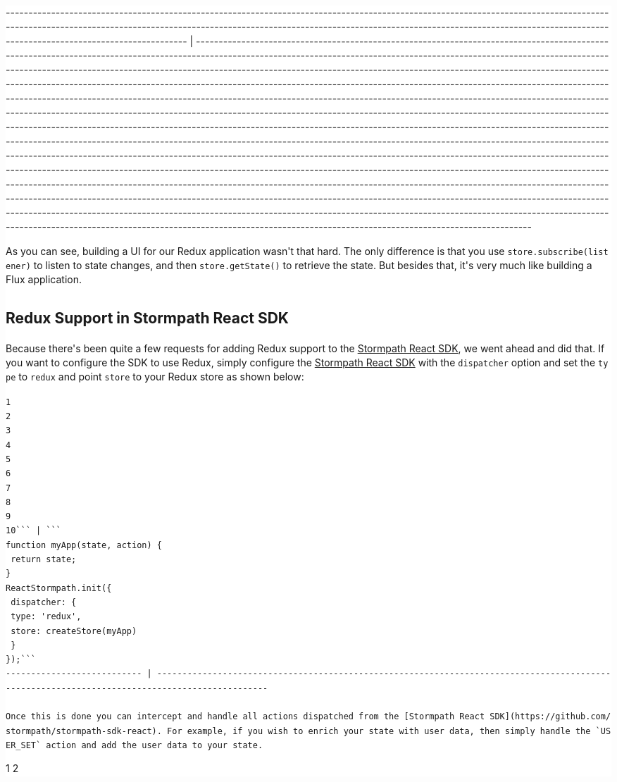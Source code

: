 ------------------------------------------------------------------------------------------------------------------------------------------------------------------------------------------------------------------------------------------------------------------------------------------------------------------ | ---------------------------------------------------------------------------------------------------------------------------------------------------------------------------------------------------------------------------------------------------------------------------------------------------------------------------------------------------------------------------------------------------------------------------------------------------------------------------------------------------------------------------------------------------------------------------------------------------------------------------------------------------------------------------------------------------------------------------------------------------------------------------------------------------------------------------------------------------------------------------------------------------------------------------------------------------------------------------------------------------------------------------------------------------------------------------------------------------------------------------------------------------------------------------------------------------------------------------------------------------------------------------------------------------------------------------------------------------------------------------------------------------------------------------------------------------------------------------------------------------------------------------------------------------------------------------------------------------------------------------------------------------------------------------------------------------------------------------------------------------------------------------------------------------------------------------------------------------------------------------

As you can see, building a UI for our Redux application wasn't that hard. The only difference is that you use `store.subscribe(listener)` to listen to state changes, and then `store.getState()` to retrieve the state. But besides that, it's very much like building a Flux application.

## Redux Support in Stormpath React SDK

Because there's been quite a few requests for adding Redux support to the [Stormpath React SDK](https://github.com/stormpath/stormpath-sdk-react), we went ahead and did that. If you want to configure the SDK to use Redux, simply configure the [Stormpath React SDK](https://github.com/stormpath/stormpath-sdk-react) with the `dispatcher` option and set the `type` to `redux` and point `store` to your Redux store as shown below:

```
1
2
3
4
5
6
7
8
9
10``` | ```
function myApp(state, action) {
 return state;
}
ReactStormpath.init({
 dispatcher: {
 type: 'redux',
 store: createStore(myApp)
 }
});```
--------------------------- | ----------------------------------------------------------------------------------------------------------------------------------------------

Once this is done you can intercept and handle all actions dispatched from the [Stormpath React SDK](https://github.com/stormpath/stormpath-sdk-react). For example, if you wish to enrich your state with user data, then simply handle the `USER_SET` action and add the user data to your state.

```
1
2